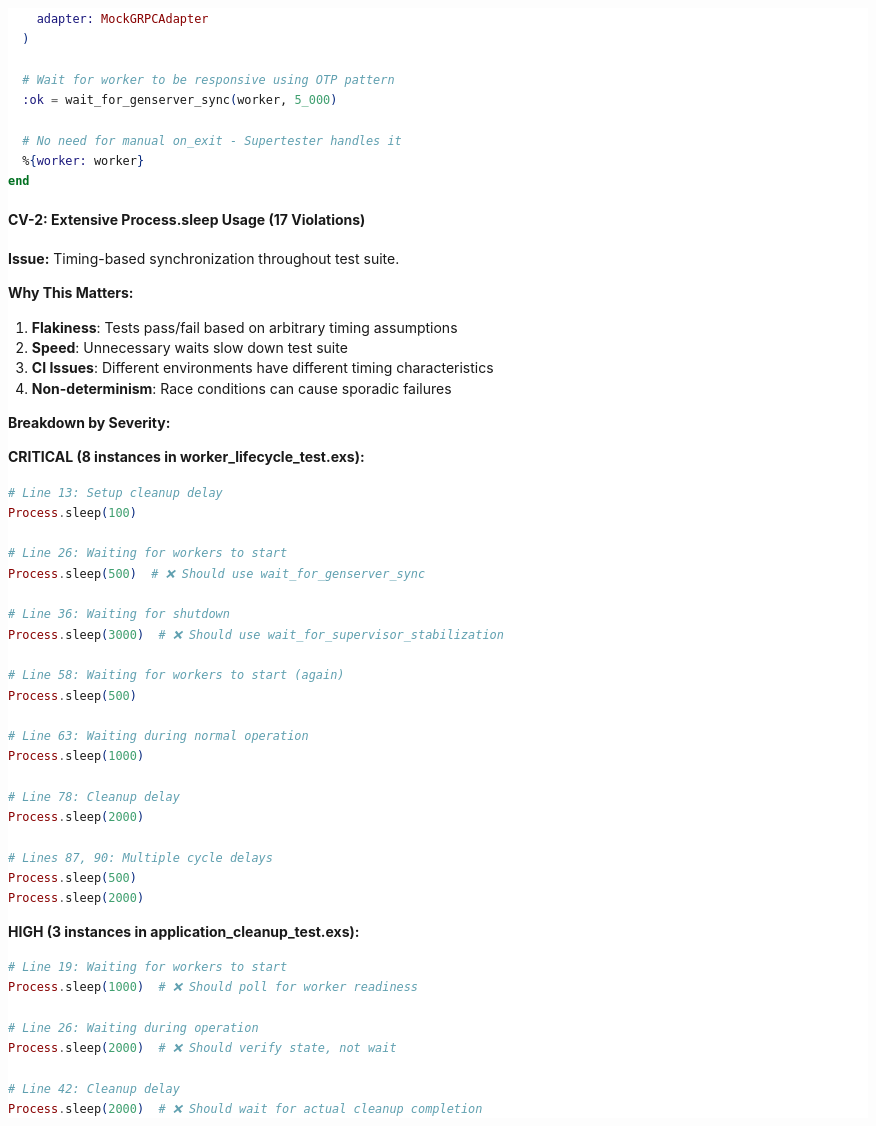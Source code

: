 ```elixir
    adapter: MockGRPCAdapter
  )

  # Wait for worker to be responsive using OTP pattern
  :ok = wait_for_genserver_sync(worker, 5_000)

  # No need for manual on_exit - Supertester handles it
  %{worker: worker}
end
```

#### CV-2: Extensive Process.sleep Usage (17 Violations)

**Issue:** Timing-based synchronization throughout test suite.

**Why This Matters:**
1. **Flakiness**: Tests pass/fail based on arbitrary timing assumptions
2. **Speed**: Unnecessary waits slow down test suite
3. **CI Issues**: Different environments have different timing characteristics
4. **Non-determinism**: Race conditions can cause sporadic failures

**Breakdown by Severity:**

**CRITICAL (8 instances in worker_lifecycle_test.exs):**
```elixir
# Line 13: Setup cleanup delay
Process.sleep(100)

# Line 26: Waiting for workers to start
Process.sleep(500)  # ❌ Should use wait_for_genserver_sync

# Line 36: Waiting for shutdown
Process.sleep(3000)  # ❌ Should use wait_for_supervisor_stabilization

# Line 58: Waiting for workers to start (again)
Process.sleep(500)

# Line 63: Waiting during normal operation
Process.sleep(1000)

# Line 78: Cleanup delay
Process.sleep(2000)

# Lines 87, 90: Multiple cycle delays
Process.sleep(500)
Process.sleep(2000)
```

**HIGH (3 instances in application_cleanup_test.exs):**
```elixir
# Line 19: Waiting for workers to start
Process.sleep(1000)  # ❌ Should poll for worker readiness

# Line 26: Waiting during operation
Process.sleep(2000)  # ❌ Should verify state, not wait

# Line 42: Cleanup delay
Process.sleep(2000)  # ❌ Should wait for actual cleanup completion
```
